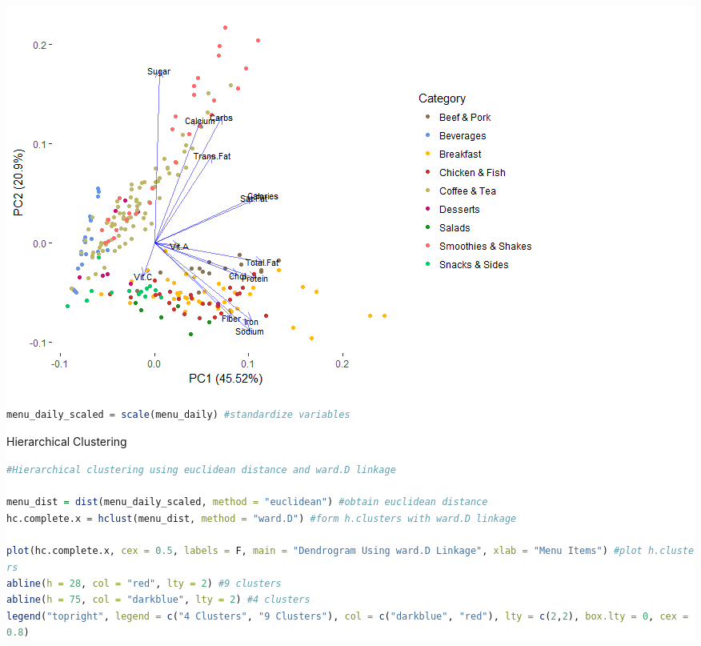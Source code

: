 ![](McDonalds_Menu_PCA_Clust_SV_files/figure-markdown_github/unnamed-chunk-5-3.png)

``` r
menu_daily_scaled = scale(menu_daily) #standardize variables
```

Hierarchical Clustering

``` r
#Hierarchical clustering using euclidean distance and ward.D linkage

menu_dist = dist(menu_daily_scaled, method = "euclidean") #obtain euclidean distance
hc.complete.x = hclust(menu_dist, method = "ward.D") #form h.clusters with ward.D linkage

plot(hc.complete.x, cex = 0.5, labels = F, main = "Dendrogram Using ward.D Linkage", xlab = "Menu Items") #plot h.clusters
abline(h = 28, col = "red", lty = 2) #9 clusters
abline(h = 75, col = "darkblue", lty = 2) #4 clusters
legend("topright", legend = c("4 Clusters", "9 Clusters"), col = c("darkblue", "red"), lty = c(2,2), box.lty = 0, cex = 0.8)
```
